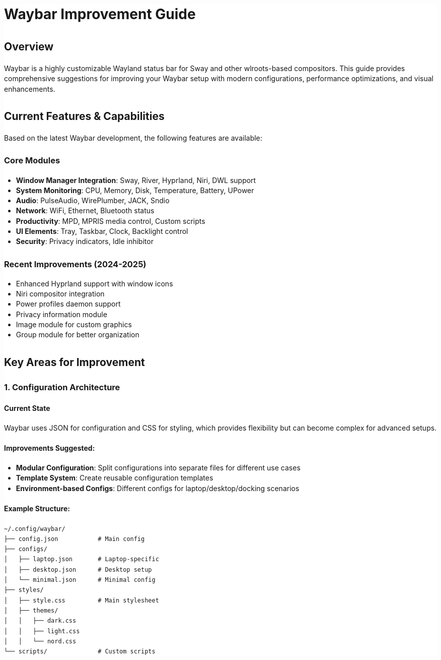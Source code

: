 # Waybar Improvement Guide

## Overview

Waybar is a highly customizable Wayland status bar for Sway and other wlroots-based compositors. This guide provides comprehensive suggestions for improving your Waybar setup with modern configurations, performance optimizations, and visual enhancements.

## Current Features & Capabilities

Based on the latest Waybar development, the following features are available:

### Core Modules
- **Window Manager Integration**: Sway, River, Hyprland, Niri, DWL support
- **System Monitoring**: CPU, Memory, Disk, Temperature, Battery, UPower
- **Audio**: PulseAudio, WirePlumber, JACK, Sndio
- **Network**: WiFi, Ethernet, Bluetooth status
- **Productivity**: MPD, MPRIS media control, Custom scripts
- **UI Elements**: Tray, Taskbar, Clock, Backlight control
- **Security**: Privacy indicators, Idle inhibitor

### Recent Improvements (2024-2025)
- Enhanced Hyprland support with window icons
- Niri compositor integration
- Power profiles daemon support
- Privacy information module
- Image module for custom graphics
- Group module for better organization

## Key Areas for Improvement

### 1. Configuration Architecture

#### Current State
Waybar uses JSON for configuration and CSS for styling, which provides flexibility but can become complex for advanced setups.

#### Improvements Suggested:
- **Modular Configuration**: Split configurations into separate files for different use cases
- **Template System**: Create reusable configuration templates
- **Environment-based Configs**: Different configs for laptop/desktop/docking scenarios

#### Example Structure:
```
~/.config/waybar/
├── config.json           # Main config
├── configs/
│   ├── laptop.json       # Laptop-specific
│   ├── desktop.json      # Desktop setup
│   └── minimal.json      # Minimal config
├── styles/
│   ├── style.css         # Main stylesheet
│   ├── themes/
│   │   ├── dark.css
│   │   ├── light.css
│   │   └── nord.css
└── scripts/              # Custom scripts
```
